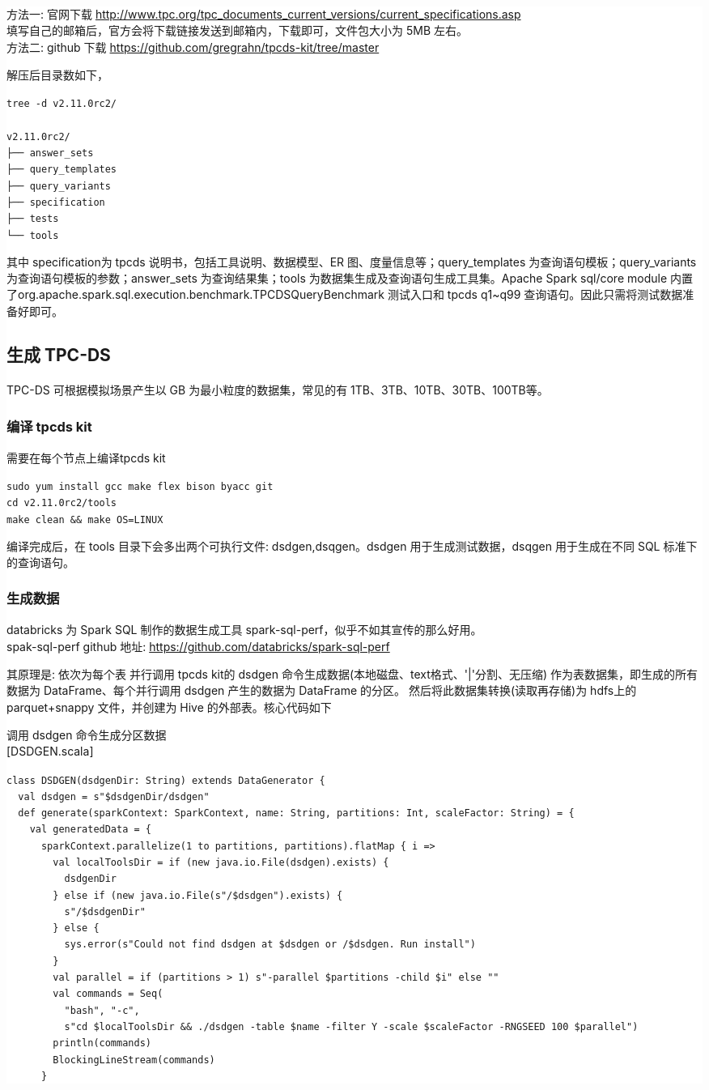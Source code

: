 方法一: 官网下载 http://www.tpc.org/tpc_documents_current_versions/current_specifications.asp     
	填写自己的邮箱后，官方会将下载链接发送到邮箱内，下载即可，文件包大小为 5MB 左右。   
方法二: github 下载 https://github.com/gregrahn/tpcds-kit/tree/master  
	
解压后目录数如下，  

```
tree -d v2.11.0rc2/  

v2.11.0rc2/
├── answer_sets
├── query_templates
├── query_variants
├── specification
├── tests
└── tools
```
其中 specification为 tpcds 说明书，包括工具说明、数据模型、ER 图、度量信息等；query\_templates 为查询语句模板；query\_variants 为查询语句模板的参数；answer\_sets 为查询结果集；tools 为数据集生成及查询语句生成工具集。Apache Spark sql/core module 内置了org.apache.spark.sql.execution.benchmark.TPCDSQueryBenchmark 测试入口和 tpcds q1~q99 查询语句。因此只需将测试数据准备好即可。  

## 生成 TPC-DS

TPC-DS 可根据模拟场景产生以 GB 为最小粒度的数据集，常见的有 1TB、3TB、10TB、30TB、100TB等。  

### 编译 tpcds kit  
需要在每个节点上编译tpcds kit  

```
sudo yum install gcc make flex bison byacc git  
cd v2.11.0rc2/tools  
make clean && make OS=LINUX
```
编译完成后，在 tools 目录下会多出两个可执行文件: dsdgen,dsqgen。dsdgen 用于生成测试数据，dsqgen 用于生成在不同 SQL 标准下的查询语句。  

### 生成数据  

databricks 为 Spark SQL 制作的数据生成工具 spark-sql-perf，似乎不如其宣传的那么好用。  
spak-sql-perf github 地址:  https://github.com/databricks/spark-sql-perf    

其原理是: 依次为每个表 并行调用 tpcds kit的 dsdgen 命令生成数据(本地磁盘、text格式、'|'分割、无压缩) 作为表数据集，即生成的所有数据为 DataFrame、每个并行调用 dsdgen 产生的数据为 DataFrame 的分区。 然后将此数据集转换(读取再存储)为 hdfs上的 parquet+snappy 文件，并创建为 Hive 的外部表。核心代码如下    

调用 dsdgen 命令生成分区数据  
[DSDGEN.scala]

```
class DSDGEN(dsdgenDir: String) extends DataGenerator {
  val dsdgen = s"$dsdgenDir/dsdgen"
  def generate(sparkContext: SparkContext, name: String, partitions: Int, scaleFactor: String) = {
    val generatedData = {
      sparkContext.parallelize(1 to partitions, partitions).flatMap { i =>
        val localToolsDir = if (new java.io.File(dsdgen).exists) {
          dsdgenDir
        } else if (new java.io.File(s"/$dsdgen").exists) {
          s"/$dsdgenDir"
        } else {
          sys.error(s"Could not find dsdgen at $dsdgen or /$dsdgen. Run install")
        }
        val parallel = if (partitions > 1) s"-parallel $partitions -child $i" else ""
        val commands = Seq(
          "bash", "-c",
          s"cd $localToolsDir && ./dsdgen -table $name -filter Y -scale $scaleFactor -RNGSEED 100 $parallel")
        println(commands)
        BlockingLineStream(commands)
      }
```
